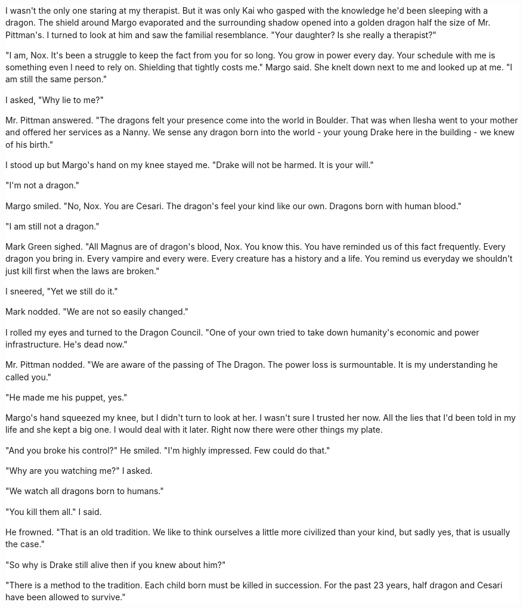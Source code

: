 I wasn't the only one staring at my therapist.  But it was only Kai who gasped with the knowledge he'd been sleeping with a dragon.  The shield around Margo evaporated and the surrounding shadow opened into a golden dragon half the size of Mr. Pittman's.  I turned to look at him and saw the familial resemblance.  "Your daughter? Is she really a therapist?"

"I am, Nox.  It's been a struggle to keep the fact from you for so long.  You grow in power every day.  Your schedule with me is something even I need to rely on.  Shielding that tightly costs me."  Margo said.  She knelt down next to me and looked up at me.  "I am still the same person."

I asked, "Why lie to me?"

Mr. Pittman answered.  "The dragons felt your presence come into the world in Boulder.  That was when Ilesha went to your mother and offered her services as a Nanny.  We sense any dragon born into the world - your young Drake here in the building - we knew of his birth."

I stood up but Margo's hand on my knee stayed me.  "Drake will not be harmed.  It is your will."

"I'm not a dragon."

Margo smiled.  "No, Nox.  You are Cesari.  The dragon's feel your kind like our own.  Dragons born with human blood."

"I am still not a dragon."  

Mark Green sighed. "All Magnus are of dragon's blood, Nox.  You know this. You have reminded us of this fact frequently.  Every dragon you bring in.  Every vampire and every were.  Every creature has a history and a life.  You remind us everyday we shouldn't just kill first when the laws are broken."

I sneered, "Yet we still do it."

Mark nodded.  "We are not so easily changed."

I rolled my eyes and turned to the Dragon Council.  "One of your own tried to take down humanity's economic and power infrastructure.  He's dead now."

Mr. Pittman nodded. "We are aware of the passing of The Dragon.  The power loss is surmountable.  It is my understanding he called you."

"He made me his puppet, yes."

Margo's hand squeezed my knee, but I didn't turn to look at her.  I wasn't sure I trusted her now.  All the lies that I'd been told in my life and she kept a big one.  I would deal with it later.  Right now there were other things my plate.

"And you broke his control?"  He smiled. "I'm highly impressed.  Few could do that."

"Why are you watching me?"  I asked.

"We watch all dragons born to humans."

"You kill them all."  I said.

He frowned.  "That is an old tradition.  We like to think ourselves a little more civilized than your kind, but sadly yes, that is usually the case."

"So why is Drake still alive then if you knew about him?"

"There is a method to the tradition.  Each child born must be killed in succession.  For the past 23 years, half dragon and Cesari have been allowed to survive."
